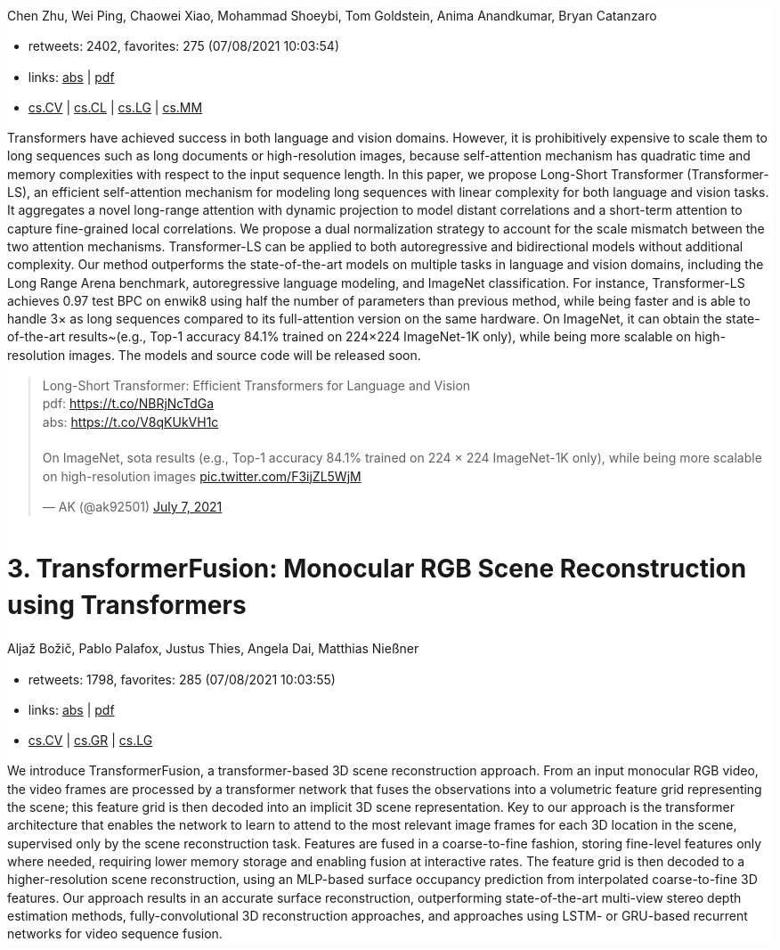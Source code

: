 Chen Zhu, Wei Ping, Chaowei Xiao, Mohammad Shoeybi, Tom Goldstein, Anima Anandkumar, Bryan Catanzaro

- retweets: 2402, favorites: 275 (07/08/2021 10:03:54)

- links: [abs](https://arxiv.org/abs/2107.02192) | [pdf](https://arxiv.org/pdf/2107.02192)
- [cs.CV](https://arxiv.org/list/cs.CV/recent) | [cs.CL](https://arxiv.org/list/cs.CL/recent) | [cs.LG](https://arxiv.org/list/cs.LG/recent) | [cs.MM](https://arxiv.org/list/cs.MM/recent)

Transformers have achieved success in both language and vision domains. However, it is prohibitively expensive to scale them to long sequences such as long documents or high-resolution images, because self-attention mechanism has quadratic time and memory complexities with respect to the input sequence length. In this paper, we propose Long-Short Transformer (Transformer-LS), an efficient self-attention mechanism for modeling long sequences with linear complexity for both language and vision tasks. It aggregates a novel long-range attention with dynamic projection to model distant correlations and a short-term attention to capture fine-grained local correlations. We propose a dual normalization strategy to account for the scale mismatch between the two attention mechanisms. Transformer-LS can be applied to both autoregressive and bidirectional models without additional complexity. Our method outperforms the state-of-the-art models on multiple tasks in language and vision domains, including the Long Range Arena benchmark, autoregressive language modeling, and ImageNet classification. For instance, Transformer-LS achieves 0.97 test BPC on enwik8 using half the number of parameters than previous method, while being faster and is able to handle 3$\times$ as long sequences compared to its full-attention version on the same hardware. On ImageNet, it can obtain the state-of-the-art results~(e.g., Top-1 accuracy 84.1% trained on 224$\times$224 ImageNet-1K only), while being more scalable on high-resolution images. The models and source code will be released soon.

<blockquote class="twitter-tweet"><p lang="en" dir="ltr">Long-Short Transformer: Efficient Transformers for Language and Vision<br>pdf: <a href="https://t.co/NBRjNcTdGa">https://t.co/NBRjNcTdGa</a><br>abs: <a href="https://t.co/V8qKUkVH1c">https://t.co/V8qKUkVH1c</a><br><br>On ImageNet, sota results (e.g., Top-1 accuracy 84.1% trained on 224 × 224 ImageNet-1K only), while being more scalable on high-resolution images <a href="https://t.co/F3ijZL5WjM">pic.twitter.com/F3ijZL5WjM</a></p>&mdash; AK (@ak92501) <a href="https://twitter.com/ak92501/status/1412574448973135875?ref_src=twsrc%5Etfw">July 7, 2021</a></blockquote>
<script async src="https://platform.twitter.com/widgets.js" charset="utf-8"></script>




# 3. TransformerFusion: Monocular RGB Scene Reconstruction using Transformers

Aljaž Božič, Pablo Palafox, Justus Thies, Angela Dai, Matthias Nießner

- retweets: 1798, favorites: 285 (07/08/2021 10:03:55)

- links: [abs](https://arxiv.org/abs/2107.02191) | [pdf](https://arxiv.org/pdf/2107.02191)
- [cs.CV](https://arxiv.org/list/cs.CV/recent) | [cs.GR](https://arxiv.org/list/cs.GR/recent) | [cs.LG](https://arxiv.org/list/cs.LG/recent)

We introduce TransformerFusion, a transformer-based 3D scene reconstruction approach. From an input monocular RGB video, the video frames are processed by a transformer network that fuses the observations into a volumetric feature grid representing the scene; this feature grid is then decoded into an implicit 3D scene representation. Key to our approach is the transformer architecture that enables the network to learn to attend to the most relevant image frames for each 3D location in the scene, supervised only by the scene reconstruction task. Features are fused in a coarse-to-fine fashion, storing fine-level features only where needed, requiring lower memory storage and enabling fusion at interactive rates. The feature grid is then decoded to a higher-resolution scene reconstruction, using an MLP-based surface occupancy prediction from interpolated coarse-to-fine 3D features. Our approach results in an accurate surface reconstruction, outperforming state-of-the-art multi-view stereo depth estimation methods, fully-convolutional 3D reconstruction approaches, and approaches using LSTM- or GRU-based recurrent networks for video sequence fusion.
